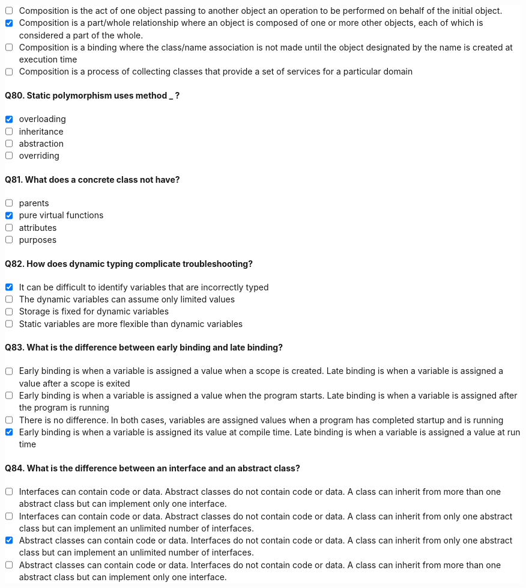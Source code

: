 - [ ] Composition is the act of one object passing to another object an operation to be performed on behalf of the initial object.
- [x] Composition is a part/whole relationship where an object is composed of one or more other objects, each of which is considered a part of the whole.
- [ ] Composition is a binding where the class/name association is not made until the object designated by the name is created at execution time
- [ ] Composition is a process of collecting classes that provide a set of services for a particular domain

#### Q80. Static polymorphism uses method \_ ?

- [x] overloading
- [ ] inheritance
- [ ] abstraction
- [ ] overriding

#### Q81. What does a concrete class not have?

- [ ] parents
- [x] pure virtual functions
- [ ] attributes
- [ ] purposes

#### Q82. How does dynamic typing complicate troubleshooting?

- [x] It can be difficult to identify variables that are incorrectly typed
- [ ] The dynamic variables can assume only limited values
- [ ] Storage is fixed for dynamic variables
- [ ] Static variables are more flexible than dynamic variables

#### Q83. What is the difference between early binding and late binding?

- [ ] Early binding is when a variable is assigned a value when a scope is created. Late binding is when a variable is assigned a value after a scope is exited
- [ ] Early binding is when a variable is assigned a value when the program starts. Late binding is when a variable is assigned after the program is running
- [ ] There is no difference. In both cases, variables are assigned values when a program has completed startup and is running
- [x] Early binding is when a variable is assigned its value at compile time. Late binding is when a variable is assigned a value at run time

#### Q84. What is the difference between an interface and an abstract class?

- [ ] Interfaces can contain code or data. Abstract classes do not contain code or data. A class can inherit from more than one abstract class but can implement only one interface.
- [ ] Interfaces can contain code or data. Abstract classes do not contain code or data. A class can inherit from only one abstract class but can implement an unlimited number of interfaces.
- [x] Abstract classes can contain code or data. Interfaces do not contain code or data. A class can inherit from only one abstract class but can implement an unlimited number of interfaces.
- [ ] Abstract classes can contain code or data. Interfaces do not contain code or data. A class can inherit from more than one abstract class but can implement only one interface.
